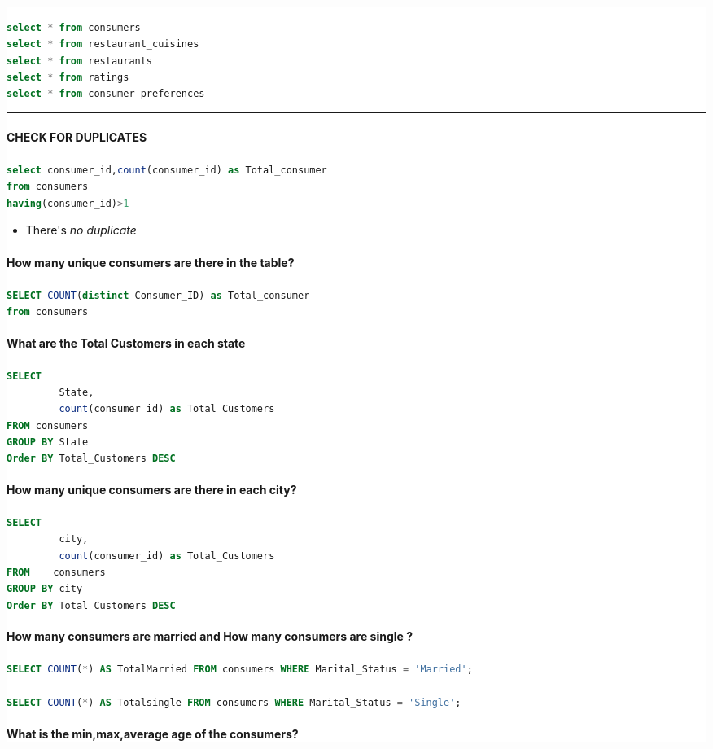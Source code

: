 ***
````sql
select * from consumers
select * from restaurant_cuisines
select * from restaurants
select * from ratings
select * from consumer_preferences
````
***

#### CHECK FOR DUPLICATES

````sql
select consumer_id,count(consumer_id) as Total_consumer
from consumers 
having(consumer_id)>1
````
- There's *no duplicate*
  
####  How many unique consumers are there in the table?

````sql
SELECT COUNT(distinct Consumer_ID) as Total_consumer
from consumers
````

#### What are the Total Customers in each state
````sql
SELECT
		 State,
		 count(consumer_id) as Total_Customers
FROM consumers
GROUP BY State
Order BY Total_Customers DESC
````
#### How many unique consumers are there  in each city?
````sql
SELECT 
		 city,
		 count(consumer_id) as Total_Customers
FROM 	consumers
GROUP BY city
Order BY Total_Customers DESC	
````
#### How many consumers are married and How many consumers are single ?

````sql
SELECT COUNT(*) AS TotalMarried FROM consumers WHERE Marital_Status = 'Married';

SELECT COUNT(*) AS Totalsingle FROM consumers WHERE Marital_Status = 'Single';
````
#### What is the min,max,average age of the consumers?
